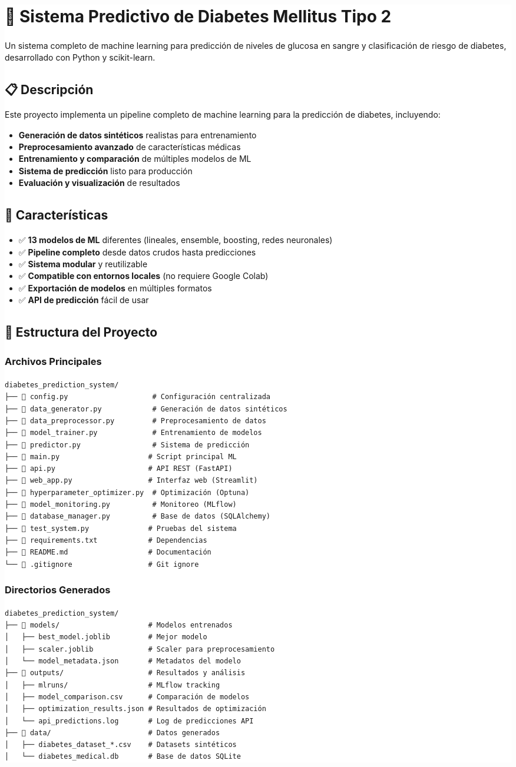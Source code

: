 # 🏥 Sistema Predictivo de Diabetes Mellitus Tipo 2

Un sistema completo de machine learning para predicción de niveles de glucosa en sangre y clasificación de riesgo de diabetes, desarrollado con Python y scikit-learn.

## 📋 Descripción

Este proyecto implementa un pipeline completo de machine learning para la predicción de diabetes, incluyendo:

- **Generación de datos sintéticos** realistas para entrenamiento
- **Preprocesamiento avanzado** de características médicas
- **Entrenamiento y comparación** de múltiples modelos de ML
- **Sistema de predicción** listo para producción
- **Evaluación y visualización** de resultados

## 🚀 Características

- ✅ **13 modelos de ML** diferentes (lineales, ensemble, boosting, redes neuronales)
- ✅ **Pipeline completo** desde datos crudos hasta predicciones
- ✅ **Sistema modular** y reutilizable
- ✅ **Compatible con entornos locales** (no requiere Google Colab)
- ✅ **Exportación de modelos** en múltiples formatos
- ✅ **API de predicción** fácil de usar

## 📁 Estructura del Proyecto

### Archivos Principales
```
diabetes_prediction_system/
├── 📄 config.py                    # Configuración centralizada
├── 📄 data_generator.py            # Generación de datos sintéticos
├── 📄 data_preprocessor.py         # Preprocesamiento de datos
├── 📄 model_trainer.py             # Entrenamiento de modelos
├── 📄 predictor.py                 # Sistema de predicción
├── 📄 main.py                     # Script principal ML
├── 📄 api.py                      # API REST (FastAPI)
├── 📄 web_app.py                  # Interfaz web (Streamlit)
├── 📄 hyperparameter_optimizer.py  # Optimización (Optuna)
├── 📄 model_monitoring.py          # Monitoreo (MLflow)
├── 📄 database_manager.py          # Base de datos (SQLAlchemy)
├── 📄 test_system.py              # Pruebas del sistema
├── 📄 requirements.txt            # Dependencias
├── 📄 README.md                   # Documentación
└── 📄 .gitignore                  # Git ignore
```

### Directorios Generados
```
diabetes_prediction_system/
├── 📁 models/                     # Modelos entrenados
│   ├── best_model.joblib         # Mejor modelo
│   ├── scaler.joblib             # Scaler para preprocesamiento
│   └── model_metadata.json       # Metadatos del modelo
├── 📁 outputs/                    # Resultados y análisis
│   ├── mlruns/                   # MLflow tracking
│   ├── model_comparison.csv      # Comparación de modelos
│   ├── optimization_results.json # Resultados de optimización
│   └── api_predictions.log       # Log de predicciones API
├── 📁 data/                       # Datos generados
│   ├── diabetes_dataset_*.csv    # Datasets sintéticos
│   └── diabetes_medical.db       # Base de datos SQLite
```